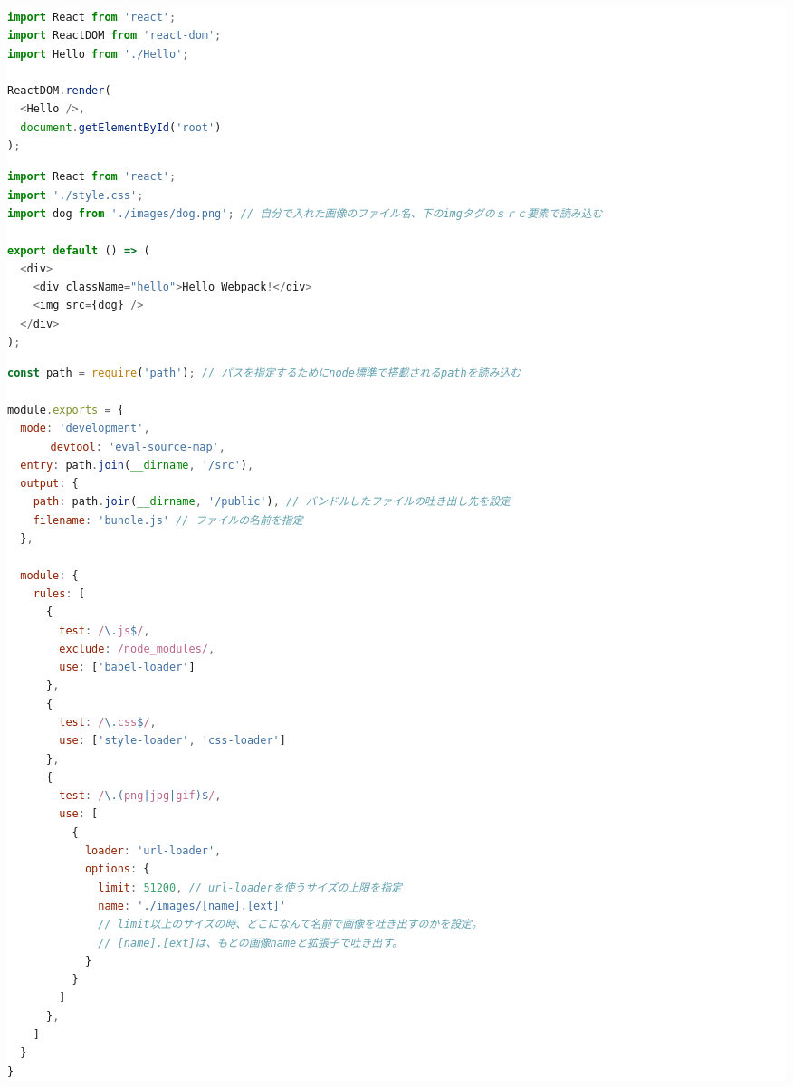 ```js:index.js
import React from 'react';
import ReactDOM from 'react-dom';
import Hello from './Hello';

ReactDOM.render(
  <Hello />,
  document.getElementById('root')
);
```

```js:Hello.js
import React from 'react';
import './style.css';
import dog from './images/dog.png'; // 自分で入れた画像のファイル名、下のimgタグのｓｒｃ要素で読み込む

export default () => (
  <div>
    <div className="hello">Hello Webpack!</div>
    <img src={dog} />
  </div>
);
```

```js:webpack.config.js
const path = require('path'); // パスを指定するためにnode標準で搭載されるpathを読み込む

module.exports = {
  mode: 'development',
　　　　devtool: 'eval-source-map',
  entry: path.join(__dirname, '/src'),　
  output: {
    path: path.join(__dirname, '/public'), // バンドルしたファイルの吐き出し先を設定
    filename: 'bundle.js' // ファイルの名前を指定
  },

  module: {
    rules: [
      {
        test: /\.js$/,
        exclude: /node_modules/,
        use: ['babel-loader']
      },
      {
        test: /\.css$/,
        use: ['style-loader', 'css-loader']
      },
      {
        test: /\.(png|jpg|gif)$/,
        use: [
          {
            loader: 'url-loader',
            options: {
              limit: 51200, // url-loaderを使うサイズの上限を指定
              name: './images/[name].[ext]'
              // limit以上のサイズの時、どこになんて名前で画像を吐き出すのかを設定。
              // [name].[ext]は、もとの画像nameと拡張子で吐き出す。
            }
          }
        ]
      },
    ]
  }
}
```